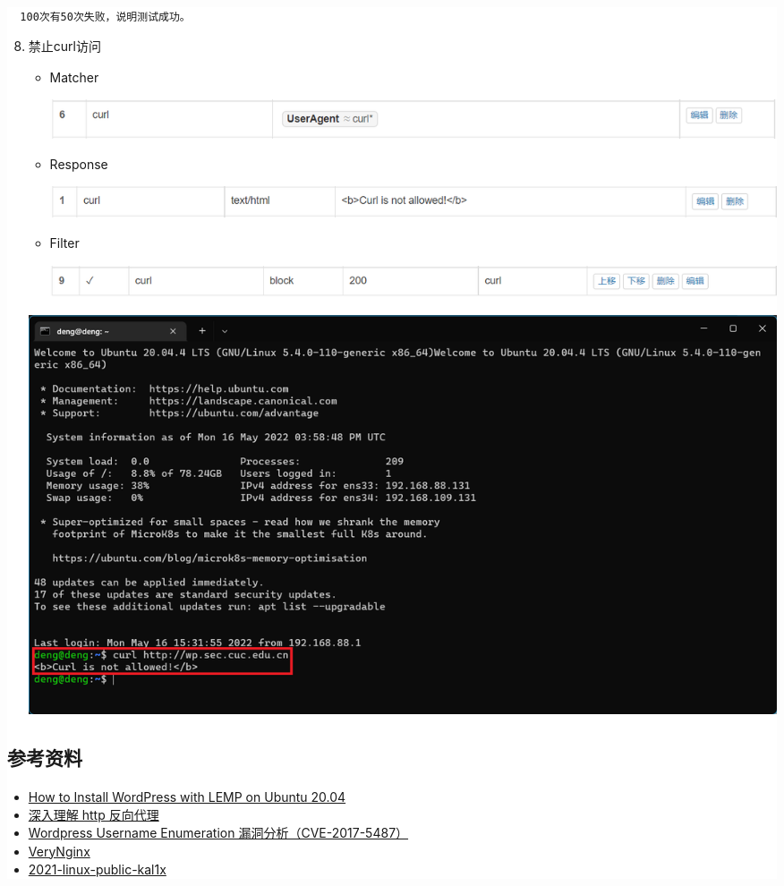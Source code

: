       100次有50次失败，说明测试成功。

   8. 禁止curl访问

      * Matcher

        ![](img/curl-matcher.png)

      * Response

        ![](img/curl-response.png)

      * Filter

        ![](img/curl-filter.png)

      ![](img/curl.png)

## 参考资料

* [How to Install WordPress with LEMP on Ubuntu 20.04](https://www.digitalocean.com/community/tutorials/how-to-install-wordpress-with-lemp-on-ubuntu-20-04) 
* [深入理解 http 反向代理](https://juejin.cn/post/6958987684383555592)
* [Wordpress Username Enumeration 漏洞分析（CVE-2017-5487）](https://paper.seebug.org/239/)
* [VeryNginx](https://github.com/alexazhou/VeryNginx)
* [2021-linux-public-kal1x](https://github.com/CUCCS/2021-linux-public-kal1x)

